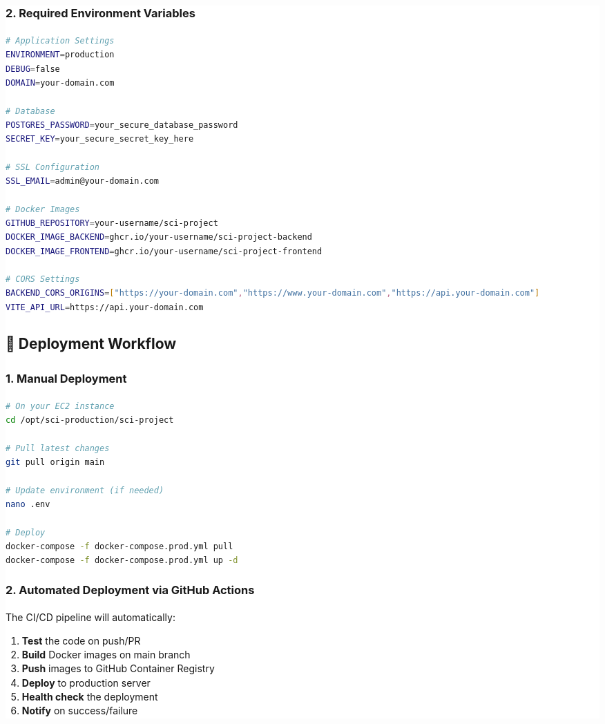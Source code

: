 ### 2. Required Environment Variables

```bash
# Application Settings
ENVIRONMENT=production
DEBUG=false
DOMAIN=your-domain.com

# Database
POSTGRES_PASSWORD=your_secure_database_password
SECRET_KEY=your_secure_secret_key_here

# SSL Configuration
SSL_EMAIL=admin@your-domain.com

# Docker Images
GITHUB_REPOSITORY=your-username/sci-project
DOCKER_IMAGE_BACKEND=ghcr.io/your-username/sci-project-backend
DOCKER_IMAGE_FRONTEND=ghcr.io/your-username/sci-project-frontend

# CORS Settings
BACKEND_CORS_ORIGINS=["https://your-domain.com","https://www.your-domain.com","https://api.your-domain.com"]
VITE_API_URL=https://api.your-domain.com
```

## 🚀 Deployment Workflow

### 1. Manual Deployment

```bash
# On your EC2 instance
cd /opt/sci-production/sci-project

# Pull latest changes
git pull origin main

# Update environment (if needed)
nano .env

# Deploy
docker-compose -f docker-compose.prod.yml pull
docker-compose -f docker-compose.prod.yml up -d
```

### 2. Automated Deployment via GitHub Actions

The CI/CD pipeline will automatically:

1. **Test** the code on push/PR
2. **Build** Docker images on main branch
3. **Push** images to GitHub Container Registry
4. **Deploy** to production server
5. **Health check** the deployment
6. **Notify** on success/failure

